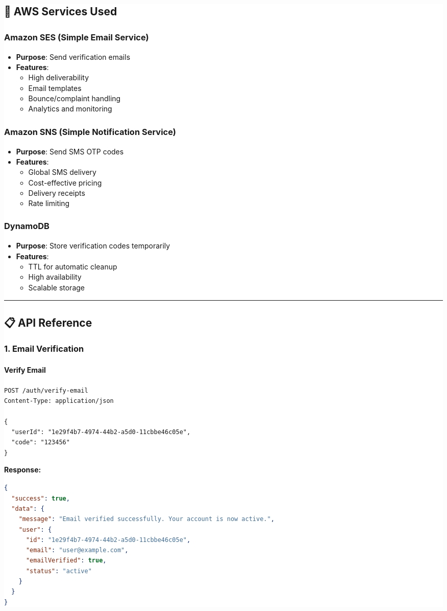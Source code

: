 
## 🔧 **AWS Services Used**

### **Amazon SES (Simple Email Service)**
- **Purpose**: Send verification emails
- **Features**: 
  - High deliverability
  - Email templates
  - Bounce/complaint handling
  - Analytics and monitoring

### **Amazon SNS (Simple Notification Service)**
- **Purpose**: Send SMS OTP codes
- **Features**:
  - Global SMS delivery
  - Cost-effective pricing
  - Delivery receipts
  - Rate limiting

### **DynamoDB**
- **Purpose**: Store verification codes temporarily
- **Features**:
  - TTL for automatic cleanup
  - High availability
  - Scalable storage

---

## 📋 **API Reference**

### **1. Email Verification**

#### **Verify Email**
```http
POST /auth/verify-email
Content-Type: application/json

{
  "userId": "1e29f4b7-4974-44b2-a5d0-11cbbe46c05e",
  "code": "123456"
}
```

**Response:**
```json
{
  "success": true,
  "data": {
    "message": "Email verified successfully. Your account is now active.",
    "user": {
      "id": "1e29f4b7-4974-44b2-a5d0-11cbbe46c05e",
      "email": "user@example.com",
      "emailVerified": true,
      "status": "active"
    }
  }
}
```

